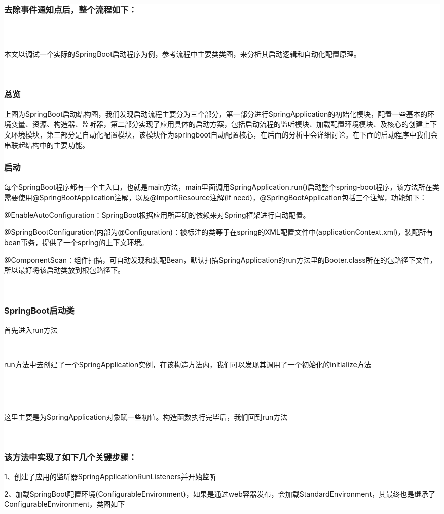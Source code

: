 ### **去除事件通知点后，整个流程如下：**

![](data:image/gif;base64,iVBORw0KGgoAAAANSUhEUgAAAAEAAAABCAYAAAAfFcSJAAAADUlEQVQImWNgYGBgAAAABQABh6FO1AAAAABJRU5ErkJggg==)

---

本文以调试一个实际的SpringBoot启动程序为例，参考流程中主要类类图，来分析其启动逻辑和自动化配置原理。

![](data:image/gif;base64,iVBORw0KGgoAAAANSUhEUgAAAAEAAAABCAYAAAAfFcSJAAAADUlEQVQImWNgYGBgAAAABQABh6FO1AAAAABJRU5ErkJggg==)

### **总览**

上图为SpringBoot启动结构图，我们发现启动流程主要分为三个部分，第一部分进行SpringApplication的初始化模块，配置一些基本的环境变量、资源、构造器、监听器，第二部分实现了应用具体的启动方案，包括启动流程的监听模块、加载配置环境模块、及核心的创建上下文环境模块，第三部分是自动化配置模块，该模块作为springboot自动配置核心，在后面的分析中会详细讨论。在下面的启动程序中我们会串联起结构中的主要功能。

### **启动**

每个SpringBoot程序都有一个主入口，也就是main方法，main里面调用SpringApplication.run()启动整个spring\-boot程序，该方法所在类需要使用@SpringBootApplication注解，以及@ImportResource注解(if need)，@SpringBootApplication包括三个注解，功能如下：

@EnableAutoConfiguration：SpringBoot根据应用所声明的依赖来对Spring框架进行自动配置。

@SpringBootConfiguration(内部为@Configuration)：被标注的类等于在spring的XML配置文件中(applicationContext.xml)，装配所有bean事务，提供了一个spring的上下文环境。

@ComponentScan：组件扫描，可自动发现和装配Bean，默认扫描SpringApplication的run方法里的Booter.class所在的包路径下文件，所以最好将该启动类放到根包路径下。

![](data:image/gif;base64,iVBORw0KGgoAAAANSUhEUgAAAAEAAAABCAYAAAAfFcSJAAAADUlEQVQImWNgYGBgAAAABQABh6FO1AAAAABJRU5ErkJggg==)

### **SpringBoot启动类**

首先进入run方法

![](data:image/gif;base64,iVBORw0KGgoAAAANSUhEUgAAAAEAAAABCAYAAAAfFcSJAAAADUlEQVQImWNgYGBgAAAABQABh6FO1AAAAABJRU5ErkJggg==)

run方法中去创建了一个SpringApplication实例，在该构造方法内，我们可以发现其调用了一个初始化的initialize方法

![](data:image/gif;base64,iVBORw0KGgoAAAANSUhEUgAAAAEAAAABCAYAAAAfFcSJAAAADUlEQVQImWNgYGBgAAAABQABh6FO1AAAAABJRU5ErkJggg==)

![](data:image/gif;base64,iVBORw0KGgoAAAANSUhEUgAAAAEAAAABCAYAAAAfFcSJAAAADUlEQVQImWNgYGBgAAAABQABh6FO1AAAAABJRU5ErkJggg==)

这里主要是为SpringApplication对象赋一些初值。构造函数执行完毕后，我们回到run方法

![](data:image/gif;base64,iVBORw0KGgoAAAANSUhEUgAAAAEAAAABCAYAAAAfFcSJAAAADUlEQVQImWNgYGBgAAAABQABh6FO1AAAAABJRU5ErkJggg==)

### **该方法中实现了如下几个关键步骤：**

1、创建了应用的监听器SpringApplicationRunListeners并开始监听

2、加载SpringBoot配置环境(ConfigurableEnvironment)，如果是通过web容器发布，会加载StandardEnvironment，其最终也是继承了ConfigurableEnvironment，类图如下
